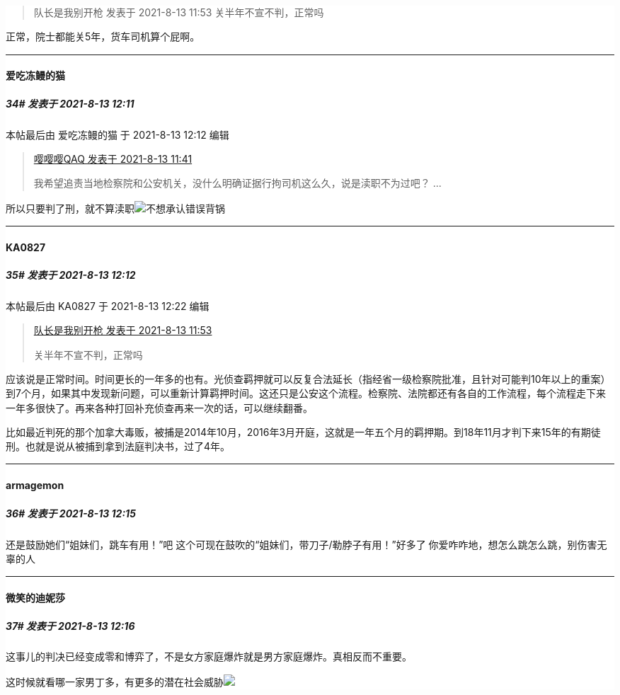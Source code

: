 <blockquote>队长是我别开枪 发表于 2021-8-13 11:53
关半年不宣不判，正常吗</blockquote>
正常，院士都能关5年，货车司机算个屁啊。


*****

####  爱吃冻鳗的猫  
##### 34#       发表于 2021-8-13 12:11


 本帖最后由 爱吃冻鳗的猫 于 2021-8-13 12:12 编辑 
<blockquote><a href="httphttps://bbs.saraba1st.com/2b/forum.php?mod=redirect&amp;goto=findpost&amp;pid=52353432&amp;ptid=2020541" target="_blank">嘤嘤嘤QAQ 发表于 2021-8-13 11:41</a>

我希望追责当地检察院和公安机关，没什么明确证据行拘司机这么久，说是渎职不为过吧？ ...</blockquote>
所以只要判了刑，就不算渎职<img src="https://static.saraba1st.com/image/smiley/face2017/255.png" referrerpolicy="no-referrer">不想承认错误背锅


*****

####  KA0827  
##### 35#       发表于 2021-8-13 12:12


 本帖最后由 KA0827 于 2021-8-13 12:22 编辑 
<blockquote><a href="httphttps://bbs.saraba1st.com/2b/forum.php?mod=redirect&amp;goto=findpost&amp;pid=52353577&amp;ptid=2020541" target="_blank">队长是我别开枪 发表于 2021-8-13 11:53</a>

关半年不宣不判，正常吗</blockquote>
应该说是正常时间。时间更长的一年多的也有。光侦查羁押就可以反复合法延长（指经省一级检察院批准，且针对可能判10年以上的重案）到7个月，如果其中发现新问题，可以重新计算羁押时间。这还只是公安这个流程。检察院、法院都还有各自的工作流程，每个流程走下来一年多很快了。再来各种打回补充侦查再来一次的话，可以继续翻番。


比如最近判死的那个加拿大毒贩，被捕是2014年10月，2016年3月开庭，这就是一年五个月的羁押期。到18年11月才判下来15年的有期徒刑。也就是说从被捕到拿到法庭判决书，过了4年。


*****

####  armagemon  
##### 36#       发表于 2021-8-13 12:15


还是鼓励她们“姐妹们，跳车有用！”吧
这个可现在鼓吹的“姐妹们，带刀子/勒脖子有用！”好多了
你爱咋咋地，想怎么跳怎么跳，别伤害无辜的人


*****

####  微笑的迪妮莎  
##### 37#       发表于 2021-8-13 12:16


这事儿的判决已经变成零和博弈了，不是女方家庭爆炸就是男方家庭爆炸。真相反而不重要。

这时候就看哪一家男丁多，有更多的潜在社会威胁<img src="https://static.saraba1st.com/image/smiley/face2017/001.png" referrerpolicy="no-referrer">
